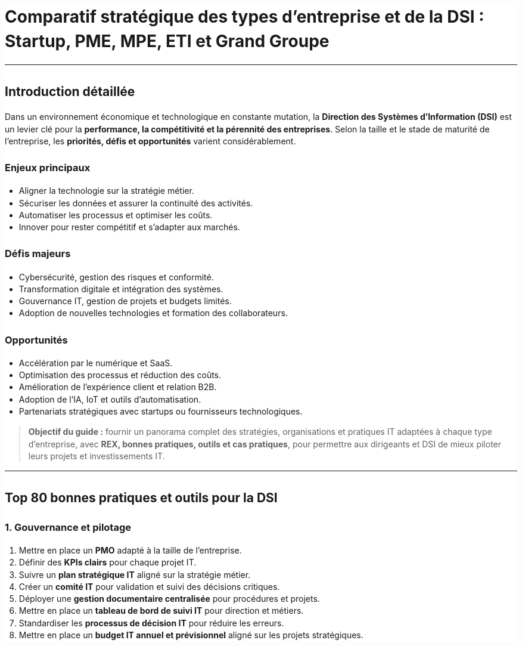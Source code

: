 # Comparatif stratégique des types d’entreprise et de la DSI : Startup, PME, MPE, ETI et Grand Groupe

---

## **Introduction détaillée**

Dans un environnement économique et technologique en constante mutation, la **Direction des Systèmes d’Information (DSI)** est un levier clé pour la **performance, la compétitivité et la pérennité des entreprises**. Selon la taille et le stade de maturité de l’entreprise, les **priorités, défis et opportunités** varient considérablement.

### **Enjeux principaux**

* Aligner la technologie sur la stratégie métier.
* Sécuriser les données et assurer la continuité des activités.
* Automatiser les processus et optimiser les coûts.
* Innover pour rester compétitif et s’adapter aux marchés.

### **Défis majeurs**

* Cybersécurité, gestion des risques et conformité.
* Transformation digitale et intégration des systèmes.
* Gouvernance IT, gestion de projets et budgets limités.
* Adoption de nouvelles technologies et formation des collaborateurs.

### **Opportunités**

* Accélération par le numérique et SaaS.
* Optimisation des processus et réduction des coûts.
* Amélioration de l’expérience client et relation B2B.
* Adoption de l’IA, IoT et outils d’automatisation.
* Partenariats stratégiques avec startups ou fournisseurs technologiques.

> **Objectif du guide :** fournir un panorama complet des stratégies, organisations et pratiques IT adaptées à chaque type d’entreprise, avec **REX, bonnes pratiques, outils et cas pratiques**, pour permettre aux dirigeants et DSI de mieux piloter leurs projets et investissements IT.

---

## **Top 80 bonnes pratiques et outils pour la DSI**

### **1. Gouvernance et pilotage**

1. Mettre en place un **PMO** adapté à la taille de l’entreprise.
2. Définir des **KPIs clairs** pour chaque projet IT.
3. Suivre un **plan stratégique IT** aligné sur la stratégie métier.
4. Créer un **comité IT** pour validation et suivi des décisions critiques.
5. Déployer une **gestion documentaire centralisée** pour procédures et projets.
6. Mettre en place un **tableau de bord de suivi IT** pour direction et métiers.
7. Standardiser les **processus de décision IT** pour réduire les erreurs.
8. Mettre en place un **budget IT annuel et prévisionnel** aligné sur les projets stratégiques.
